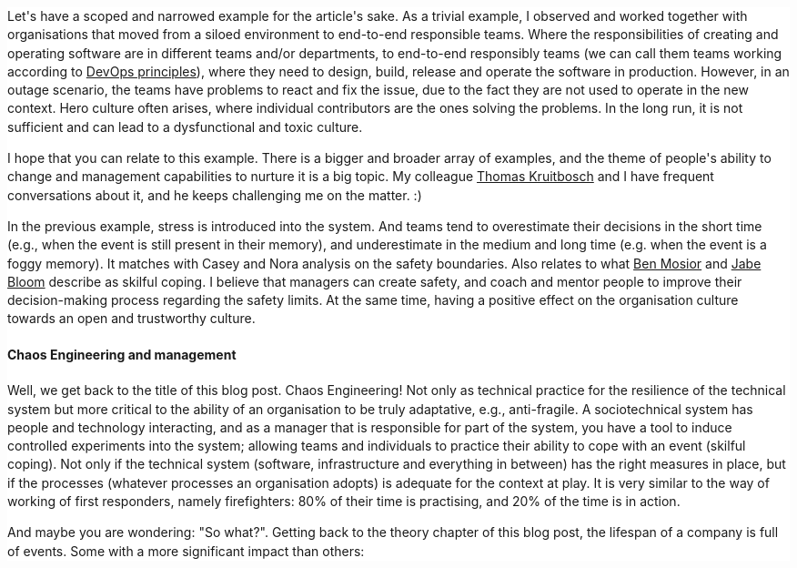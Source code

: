 Let's have a scoped and narrowed example for the article's sake. As a trivial example, I observed and worked together with organisations that moved from a siloed environment to end-to-end responsible teams. Where the responsibilities of creating and operating software are in different teams and/or departments, to end-to-end responsibly teams (we can call them teams working according to [DevOps principles](https://www.devopsagileskills.org/dasa-devops-principles/)), where they need to design, build, release and operate the software in production. However, in an outage scenario, the teams have problems to react and fix the issue, due to the fact they are not used to operate in the new context. Hero culture often arises, where individual contributors are the ones solving the problems. In the long run, it is not sufficient and can lead to a dysfunctional and toxic culture.

I hope that you can relate to this example. There is a bigger and broader array of examples, and the theme of people's ability to change and management capabilities to nurture it is a big topic. My colleague [Thomas Kruitbosch](https://www.linkedin.com/in/thomas-kruitbosch-386498/) and I have frequent conversations about it, and he keeps challenging me on the matter. :)

In the previous example, stress is introduced into the system. And teams tend to overestimate their decisions in the short time (e.g., when the event is still present in their memory), and underestimate in the medium and long time (e.g. when the event is a foggy memory). It matches with Casey and Nora analysis on the safety boundaries. Also relates to what [Ben Mosior](https://twitter.com/hiredthought) and [Jabe Bloom](https://twitter.com/cyetain) describe as skilful coping. I believe that managers can create safety, and coach and mentor people to improve their decision-making process regarding the safety limits. At the same time, having a positive effect on the organisation culture towards an open and trustworthy culture. 

#### Chaos Engineering and management

Well, we get back to the title of this blog post. Chaos Engineering! Not only as technical practice for the resilience of the technical system but more critical to the ability of an organisation to be truly adaptative, e.g., anti-fragile. A sociotechnical system has people and technology interacting, and as a manager that is responsible for part of the system, you have a tool to induce controlled experiments into the system; allowing teams and individuals to practice their ability to cope with an event (skilful coping). Not only if the technical system (software, infrastructure and everything in between) has the right measures in place, but if the processes (whatever processes an organisation adopts) is adequate for the context at play. It is very similar to the way of working of first responders, namely firefighters: 80% of their time is practising, and 20% of the time is in action. 

And maybe you are wondering: "So what?". Getting back to the theory chapter of this blog post, the lifespan of a company is full of events. Some with a more significant impact than others:
